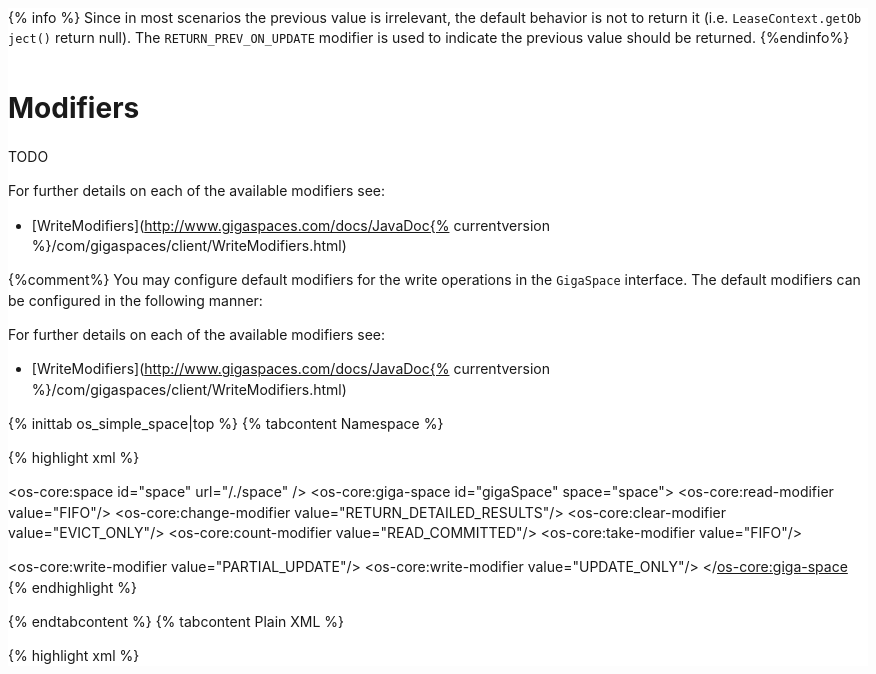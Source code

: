 {% info %}
Since in most scenarios the previous value is irrelevant, the default behavior is not to return it (i.e. `LeaseContext.getObject()` return null). The `RETURN_PREV_ON_UPDATE` modifier is used to indicate the previous value should be returned.
{%endinfo%}



# Modifiers

TODO

For further details on each of the available modifiers see:

- [WriteModifiers](http://www.gigaspaces.com/docs/JavaDoc{% currentversion %}/com/gigaspaces/client/WriteModifiers.html)


{%comment%}
You may configure default modifiers for the write operations in the `GigaSpace` interface. The default modifiers can be configured in the following manner:


For further details on each of the available modifiers see:

- [WriteModifiers](http://www.gigaspaces.com/docs/JavaDoc{% currentversion %}/com/gigaspaces/client/WriteModifiers.html)



{% inittab os_simple_space|top %}
{% tabcontent Namespace %}

{% highlight xml %}

<os-core:space id="space" url="/./space" />
<os-core:giga-space id="gigaSpace" space="space">
  <os-core:read-modifier value="FIFO"/>
  <os-core:change-modifier value="RETURN_DETAILED_RESULTS"/>
  <os-core:clear-modifier value="EVICT_ONLY"/>
  <os-core:count-modifier value="READ_COMMITTED"/>
  <os-core:take-modifier value="FIFO"/>

  
  <os-core:write-modifier value="PARTIAL_UPDATE"/>
  <os-core:write-modifier value="UPDATE_ONLY"/>
</<os-core:giga-space>
{% endhighlight %}

{% endtabcontent %}
{% tabcontent Plain XML %}

{% highlight xml %}

<bean id="space" class="org.openspaces.core.space.UrlSpaceFactoryBean">
  <property name="url" value="/./space" />
</bean>

<bean id="gigaSpace" class="org.openspaces.core.GigaSpaceFactoryBean">
  <property name="space" ref="space" />
  <property name="defaultWriteModifiers">
    <array>
      <bean id="updateOnly"
        class="org.openspaces.core.config.modifiers.WriteModifierFactoryBean">
        <property name="modifierName" value="UPDATE_ONLY" />
      </bean>
      <bean id="partialUpdate"
        class="org.openspaces.core.config.modifiers.WriteModifierFactoryBean">
        <property name="modifierName" value="PARTIAL_UPDATE" />
      </bean>
    </array>
  </property>